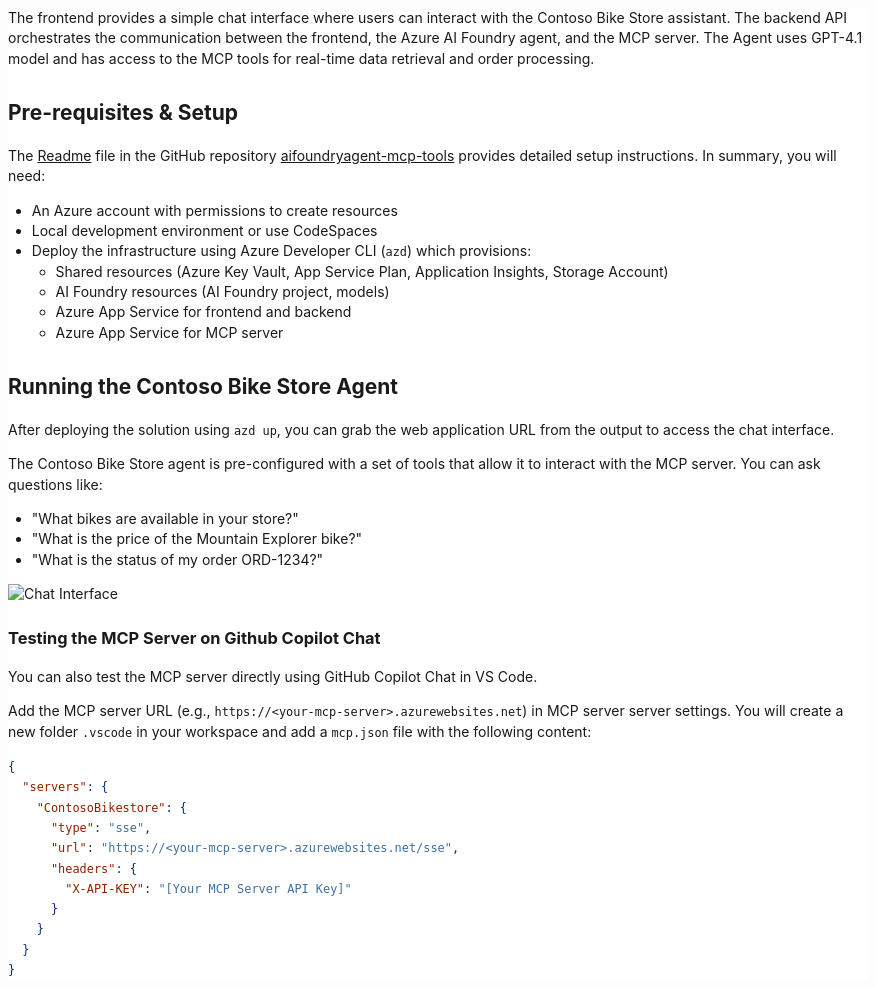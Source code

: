 The frontend provides a simple chat interface where users can interact with the Contoso Bike Store assistant. The backend API orchestrates the communication between the frontend, the Azure AI Foundry agent, and the MCP server. The Agent uses GPT-4.1 model and has access to the MCP tools for real-time data retrieval and order processing.

## Pre-requisites & Setup

The [Readme](https://github.com/rakeshl4/aifoundryagent-mcp-tools/blob/main/README.md) file in the GitHub repository [aifoundryagent-mcp-tools](https://github.com/rakeshl4/aifoundryagent-mcp-tools) provides detailed setup instructions. In summary, you will need:

- An Azure account with permissions to create resources
- Local development environment or use CodeSpaces
- Deploy the infrastructure using Azure Developer CLI (`azd`) which provisions:
  - Shared resources (Azure Key Vault, App Service Plan, Application Insights, Storage Account)
  - AI Foundry resources (AI Foundry project, models)
  - Azure App Service for frontend and backend
  - Azure App Service for MCP server

## Running the Contoso Bike Store Agent

After deploying the solution using `azd up`, you can grab the web application URL from the output to access the chat interface.

The Contoso Bike Store agent is pre-configured with a set of tools that allow it to interact with the MCP server. You can ask questions like:

- "What bikes are available in your store?"
- "What is the price of the Mountain Explorer bike?"
- "What is the status of my order ORD-1234?"

![Chat Interface](https://raw.githubusercontent.com/rakeshl4/aifoundryagent-mcp-tools/main/resources/chat-interface.png)

### Testing the MCP Server on Github Copilot Chat

You can also test the MCP server directly using GitHub Copilot Chat in VS Code.

Add the MCP server URL (e.g., `https://<your-mcp-server>.azurewebsites.net`) in MCP server server settings. You will create a new folder `.vscode` in your workspace and add a `mcp.json` file with the following content:

```json
{
  "servers": {
    "ContosoBikestore": {
      "type": "sse",
      "url": "https://<your-mcp-server>.azurewebsites.net/sse",
      "headers": {
        "X-API-KEY": "[Your MCP Server API Key]"
      }
    }
  }
}
```
